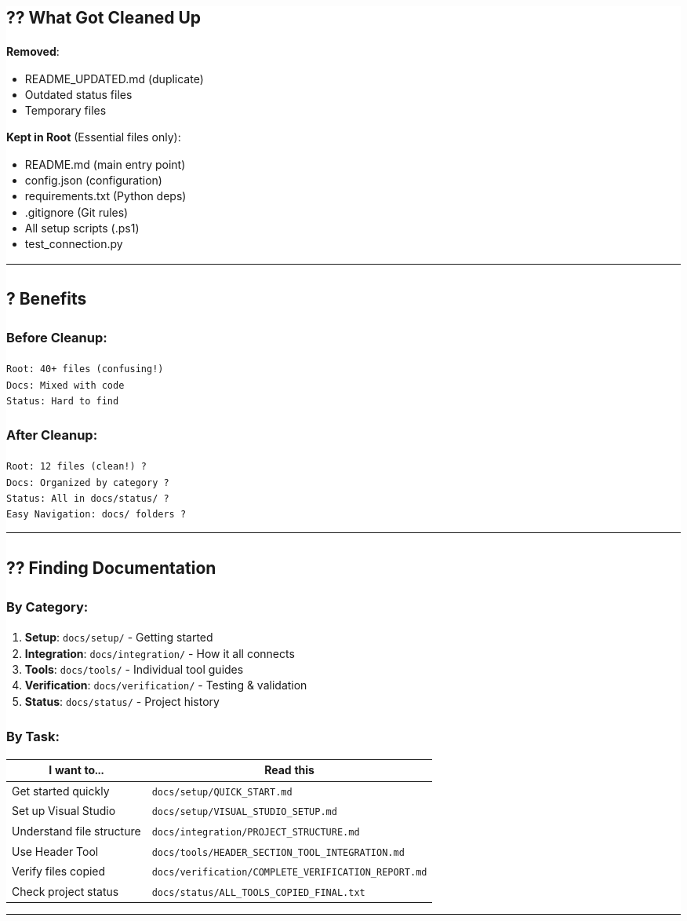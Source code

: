 
## ?? What Got Cleaned Up

**Removed**:
- README_UPDATED.md (duplicate)
- Outdated status files
- Temporary files

**Kept in Root** (Essential files only):
- README.md (main entry point)
- config.json (configuration)
- requirements.txt (Python deps)
- .gitignore (Git rules)
- All setup scripts (.ps1)
- test_connection.py

---

## ? Benefits

### Before Cleanup:
```
Root: 40+ files (confusing!)
Docs: Mixed with code
Status: Hard to find
```

### After Cleanup:
```
Root: 12 files (clean!) ?
Docs: Organized by category ?
Status: All in docs/status/ ?
Easy Navigation: docs/ folders ?
```

---

## ?? Finding Documentation

### By Category:
1. **Setup**: `docs/setup/` - Getting started
2. **Integration**: `docs/integration/` - How it all connects
3. **Tools**: `docs/tools/` - Individual tool guides
4. **Verification**: `docs/verification/` - Testing & validation
5. **Status**: `docs/status/` - Project history

### By Task:
| I want to... | Read this |
|-------------|-----------|
| Get started quickly | `docs/setup/QUICK_START.md` |
| Set up Visual Studio | `docs/setup/VISUAL_STUDIO_SETUP.md` |
| Understand file structure | `docs/integration/PROJECT_STRUCTURE.md` |
| Use Header Tool | `docs/tools/HEADER_SECTION_TOOL_INTEGRATION.md` |
| Verify files copied | `docs/verification/COMPLETE_VERIFICATION_REPORT.md` |
| Check project status | `docs/status/ALL_TOOLS_COPIED_FINAL.txt` |

---
